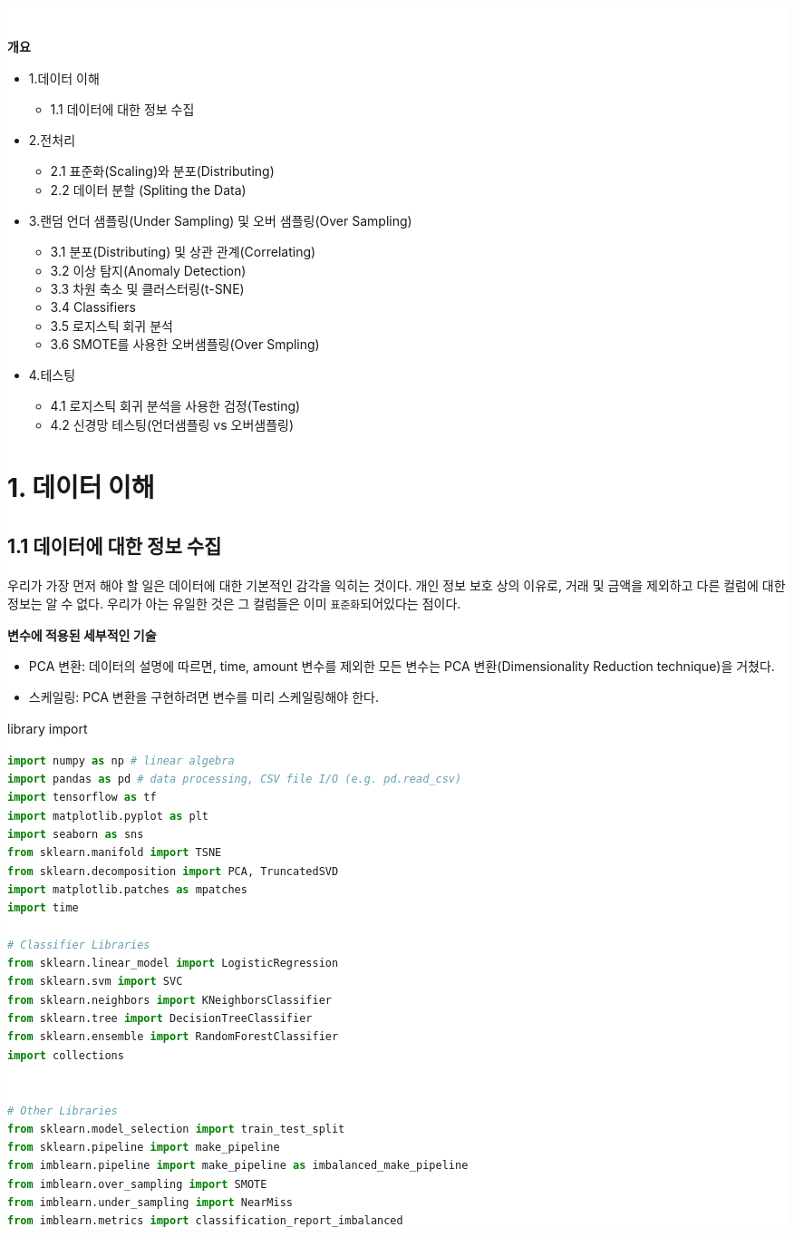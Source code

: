 <br>

**개요**  
- 1.데이터 이해 
  - 1.1 데이터에 대한 정보 수집


- 2.전처리  
  - 2.1 표준화(Scaling)와 분포(Distributing)
  - 2.2 데이터 분할 (Spliting the Data)


- 3.랜덤 언더 샘플링(Under Sampling) 및 오버 샘플링(Over Sampling)  
  - 3.1 분포(Distributing) 및 상관 관계(Correlating)
  - 3.2 이상 탐지(Anomaly Detection)
  - 3.3 차원 축소 및 클러스터링(t-SNE)
  - 3.4 Classifiers
  - 3.5 로지스틱 회귀 분석
  - 3.6 SMOTE를 사용한 오버샘플링(Over Smpling)


- 4.테스팅  
  - 4.1 로지스틱 회귀 분석을 사용한 검정(Testing)
  - 4.2 신경망 테스팅(언더샘플링 vs 오버샘플링)

# 1. 데이터 이해

## 1.1 데이터에 대한 정보 수집
우리가 가장 먼저 해야 할 일은 데이터에 대한 기본적인 감각을 익히는 것이다. 개인 정보 보호 상의 이유로, 거래 및 금액을 제외하고 다른 컬럼에 대한 정보는 알 수 없다. 우리가 아는 유일한 것은 그 컬럼들은 이미 `표준화`되어있다는 점이다. 

**변수에 적용된 세부적인 기술**  
- PCA 변환: 데이터의 설명에 따르면, time, amount 변수를 제외한 모든 변수는 PCA 변환(Dimensionality Reduction technique)을 거쳤다.

- 스케일링: PCA 변환을 구현하려면 변수를 미리 스케일링해야 한다. 

library import 


```python
import numpy as np # linear algebra
import pandas as pd # data processing, CSV file I/O (e.g. pd.read_csv)
import tensorflow as tf
import matplotlib.pyplot as plt
import seaborn as sns
from sklearn.manifold import TSNE
from sklearn.decomposition import PCA, TruncatedSVD
import matplotlib.patches as mpatches
import time

# Classifier Libraries
from sklearn.linear_model import LogisticRegression
from sklearn.svm import SVC
from sklearn.neighbors import KNeighborsClassifier
from sklearn.tree import DecisionTreeClassifier
from sklearn.ensemble import RandomForestClassifier
import collections


# Other Libraries
from sklearn.model_selection import train_test_split
from sklearn.pipeline import make_pipeline
from imblearn.pipeline import make_pipeline as imbalanced_make_pipeline
from imblearn.over_sampling import SMOTE
from imblearn.under_sampling import NearMiss
from imblearn.metrics import classification_report_imbalanced
```